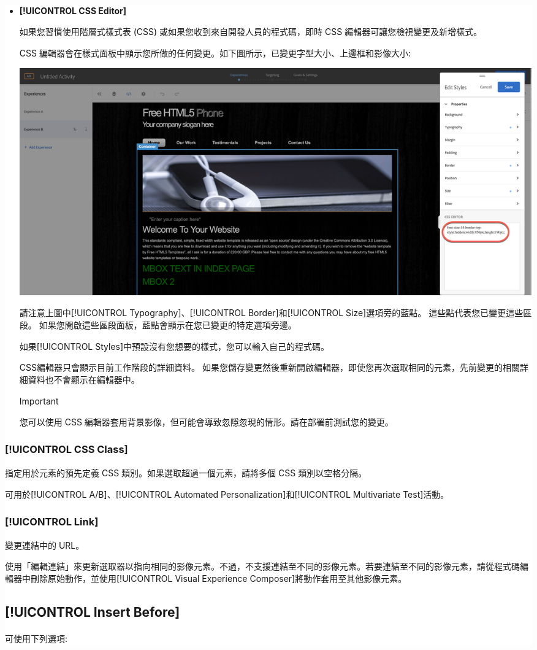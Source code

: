 * **[!UICONTROL CSS Editor]**

  如果您習慣使用階層式樣式表 (CSS) 或如果您收到來自開發人員的程式碼，即時 CSS 編輯器可讓您檢視變更及新增樣式。

  CSS 編輯器會在樣式面板中顯示您所做的任何變更。如下圖所示，已變更字型大小、上邊框和影像大小:

  ![含有變更的 CSS 編輯器](/help/main/c-experiences/c-visual-experience-composer/assets/css-changes.png)

  請注意上圖中[!UICONTROL Typography]、[!UICONTROL Border]和[!UICONTROL Size]選項旁的藍點。 這些點代表您已變更這些區段。 如果您開啟這些區段面板，藍點會顯示在您已變更的特定選項旁邊。

  如果[!UICONTROL Styles]中預設沒有您想要的樣式，您可以輸入自己的程式碼。

  CSS編輯器只會顯示目前工作階段的詳細資料。 如果您儲存變更然後重新開啟編輯器，即使您再次選取相同的元素，先前變更的相關詳細資料也不會顯示在編輯器中。

  >[!IMPORTANT]
  >
  >您可以使用 CSS 編輯器套用背景影像，但可能會導致忽隱忽現的情形。請在部署前測試您的變更。

### [!UICONTROL CSS Class]

指定用於元素的預先定義 CSS 類別。如果選取超過一個元素，請將多個 CSS 類別以空格分隔。

可用於[!UICONTROL A/B]、[!UICONTROL Automated Personalization]和[!UICONTROL Multivariate Test]活動。

### [!UICONTROL Link]

變更連結中的 URL。

使用「編輯連結」來更新選取器以指向相同的影像元素。不過，不支援連結至不同的影像元素。若要連結至不同的影像元素，請從程式碼編輯器中刪除原始動作，並使用[!UICONTROL Visual Experience Composer]將動作套用至其他影像元素。

## [!UICONTROL Insert Before]

可使用下列選項: 
